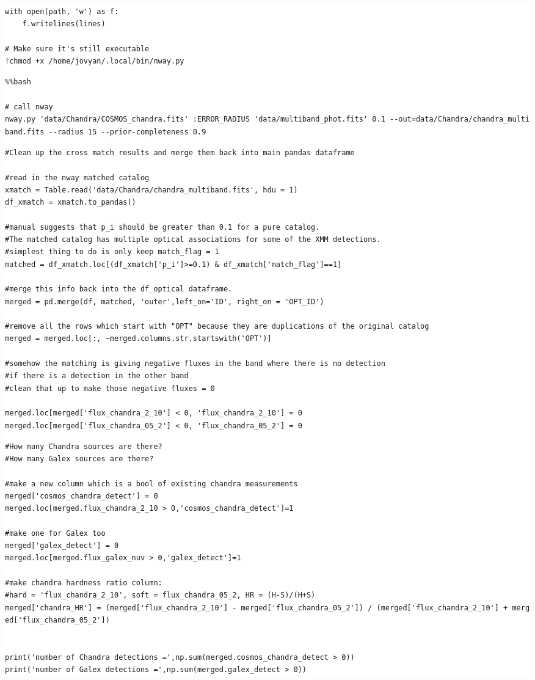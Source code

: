 ```{raw-cell}
with open(path, 'w') as f:
    f.writelines(lines)

# Make sure it's still executable
!chmod +x /home/jovyan/.local/bin/nway.py
```

```{code-cell} ipython3
%%bash

# call nway
nway.py 'data/Chandra/COSMOS_chandra.fits' :ERROR_RADIUS 'data/multiband_phot.fits' 0.1 --out=data/Chandra/chandra_multiband.fits --radius 15 --prior-completeness 0.9
```

```{code-cell} ipython3
#Clean up the cross match results and merge them back into main pandas dataframe

#read in the nway matched catalog
xmatch = Table.read('data/Chandra/chandra_multiband.fits', hdu = 1)
df_xmatch = xmatch.to_pandas()

#manual suggests that p_i should be greater than 0.1 for a pure catalog.
#The matched catalog has multiple optical associations for some of the XMM detections.
#simplest thing to do is only keep match_flag = 1
matched = df_xmatch.loc[(df_xmatch['p_i']>=0.1) & df_xmatch['match_flag']==1]

#merge this info back into the df_optical dataframe.
merged = pd.merge(df, matched, 'outer',left_on='ID', right_on = 'OPT_ID')

#remove all the rows which start with "OPT" because they are duplications of the original catalog
merged = merged.loc[:, ~merged.columns.str.startswith('OPT')]

#somehow the matching is giving negative fluxes in the band where there is no detection
#if there is a detection in the other band
#clean that up to make those negative fluxes = 0

merged.loc[merged['flux_chandra_2_10'] < 0, 'flux_chandra_2_10'] = 0
merged.loc[merged['flux_chandra_05_2'] < 0, 'flux_chandra_05_2'] = 0
```

```{code-cell} ipython3
#How many Chandra sources are there?
#How many Galex sources are there?

#make a new column which is a bool of existing chandra measurements
merged['cosmos_chandra_detect'] = 0
merged.loc[merged.flux_chandra_2_10 > 0,'cosmos_chandra_detect']=1

#make one for Galex too
merged['galex_detect'] = 0
merged.loc[merged.flux_galex_nuv > 0,'galex_detect']=1

#make chandra hardness ratio column:
#hard = 'flux_chandra_2_10', soft = flux_chandra_05_2, HR = (H-S)/(H+S)
merged['chandra_HR'] = (merged['flux_chandra_2_10'] - merged['flux_chandra_05_2']) / (merged['flux_chandra_2_10'] + merged['flux_chandra_05_2'])


print('number of Chandra detections =',np.sum(merged.cosmos_chandra_detect > 0))
print('number of Galex detections =',np.sum(merged.galex_detect > 0))
```

